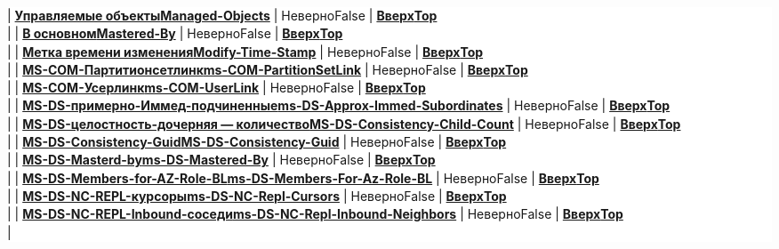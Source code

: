 | [<span data-ttu-id="fc35d-507">**Управляемые объекты**</span><span class="sxs-lookup"><span data-stu-id="fc35d-507">**Managed-Objects**</span></span>](a-managedobjects.md)                                 | <span data-ttu-id="fc35d-508">Неверно</span><span class="sxs-lookup"><span data-stu-id="fc35d-508">False</span></span>     | [<span data-ttu-id="fc35d-509">**Вверх**</span><span class="sxs-lookup"><span data-stu-id="fc35d-509">**Top**</span></span>](c-top.md)<br/> |
| [<span data-ttu-id="fc35d-510">**В основном**</span><span class="sxs-lookup"><span data-stu-id="fc35d-510">**Mastered-By**</span></span>](a-masteredby.md)                                         | <span data-ttu-id="fc35d-511">Неверно</span><span class="sxs-lookup"><span data-stu-id="fc35d-511">False</span></span>     | [<span data-ttu-id="fc35d-512">**Вверх**</span><span class="sxs-lookup"><span data-stu-id="fc35d-512">**Top**</span></span>](c-top.md)<br/> |
| [<span data-ttu-id="fc35d-513">**Метка времени изменения**</span><span class="sxs-lookup"><span data-stu-id="fc35d-513">**Modify-Time-Stamp**</span></span>](a-modifytimestamp.md)                              | <span data-ttu-id="fc35d-514">Неверно</span><span class="sxs-lookup"><span data-stu-id="fc35d-514">False</span></span>     | [<span data-ttu-id="fc35d-515">**Вверх**</span><span class="sxs-lookup"><span data-stu-id="fc35d-515">**Top**</span></span>](c-top.md)<br/> |
| [<span data-ttu-id="fc35d-516">**MS-COM-Партитионсетлинк**</span><span class="sxs-lookup"><span data-stu-id="fc35d-516">**ms-COM-PartitionSetLink**</span></span>](a-mscom-partitionsetlink.md)                 | <span data-ttu-id="fc35d-517">Неверно</span><span class="sxs-lookup"><span data-stu-id="fc35d-517">False</span></span>     | [<span data-ttu-id="fc35d-518">**Вверх**</span><span class="sxs-lookup"><span data-stu-id="fc35d-518">**Top**</span></span>](c-top.md)<br/> |
| [<span data-ttu-id="fc35d-519">**MS-COM-Усерлинк**</span><span class="sxs-lookup"><span data-stu-id="fc35d-519">**ms-COM-UserLink**</span></span>](a-mscom-userlink.md)                                 | <span data-ttu-id="fc35d-520">Неверно</span><span class="sxs-lookup"><span data-stu-id="fc35d-520">False</span></span>     | [<span data-ttu-id="fc35d-521">**Вверх**</span><span class="sxs-lookup"><span data-stu-id="fc35d-521">**Top**</span></span>](c-top.md)<br/> |
| [<span data-ttu-id="fc35d-522">**MS-DS-примерно-Иммед-подчиненные**</span><span class="sxs-lookup"><span data-stu-id="fc35d-522">**ms-DS-Approx-Immed-Subordinates**</span></span>](a-msds-approx-immed-subordinates.md) | <span data-ttu-id="fc35d-523">Неверно</span><span class="sxs-lookup"><span data-stu-id="fc35d-523">False</span></span>     | [<span data-ttu-id="fc35d-524">**Вверх**</span><span class="sxs-lookup"><span data-stu-id="fc35d-524">**Top**</span></span>](c-top.md)<br/> |
| [<span data-ttu-id="fc35d-525">**MS-DS-целостность-дочерняя — количество**</span><span class="sxs-lookup"><span data-stu-id="fc35d-525">**MS-DS-Consistency-Child-Count**</span></span>](a-ms-ds-consistencychildcount.md)      | <span data-ttu-id="fc35d-526">Неверно</span><span class="sxs-lookup"><span data-stu-id="fc35d-526">False</span></span>     | [<span data-ttu-id="fc35d-527">**Вверх**</span><span class="sxs-lookup"><span data-stu-id="fc35d-527">**Top**</span></span>](c-top.md)<br/> |
| [<span data-ttu-id="fc35d-528">**MS-DS-Consistencу-Guid**</span><span class="sxs-lookup"><span data-stu-id="fc35d-528">**MS-DS-Consistency-Guid**</span></span>](a-ms-ds-consistencyguid.md)                   | <span data-ttu-id="fc35d-529">Неверно</span><span class="sxs-lookup"><span data-stu-id="fc35d-529">False</span></span>     | [<span data-ttu-id="fc35d-530">**Вверх**</span><span class="sxs-lookup"><span data-stu-id="fc35d-530">**Top**</span></span>](c-top.md)<br/> |
| [<span data-ttu-id="fc35d-531">**MS-DS-Masterd-by**</span><span class="sxs-lookup"><span data-stu-id="fc35d-531">**ms-DS-Mastered-By**</span></span>](a-msds-masteredby.md)                              | <span data-ttu-id="fc35d-532">Неверно</span><span class="sxs-lookup"><span data-stu-id="fc35d-532">False</span></span>     | [<span data-ttu-id="fc35d-533">**Вверх**</span><span class="sxs-lookup"><span data-stu-id="fc35d-533">**Top**</span></span>](c-top.md)<br/> |
| [<span data-ttu-id="fc35d-534">**MS-DS-Members-for-AZ-Role-BL**</span><span class="sxs-lookup"><span data-stu-id="fc35d-534">**ms-DS-Members-For-Az-Role-BL**</span></span>](a-msds-membersforazrolebl.md)           | <span data-ttu-id="fc35d-535">Неверно</span><span class="sxs-lookup"><span data-stu-id="fc35d-535">False</span></span>     | [<span data-ttu-id="fc35d-536">**Вверх**</span><span class="sxs-lookup"><span data-stu-id="fc35d-536">**Top**</span></span>](c-top.md)<br/> |
| [<span data-ttu-id="fc35d-537">**MS-DS-NC-REPL-курсоры**</span><span class="sxs-lookup"><span data-stu-id="fc35d-537">**ms-DS-NC-Repl-Cursors**</span></span>](a-msds-ncreplcursors.md)                       | <span data-ttu-id="fc35d-538">Неверно</span><span class="sxs-lookup"><span data-stu-id="fc35d-538">False</span></span>     | [<span data-ttu-id="fc35d-539">**Вверх**</span><span class="sxs-lookup"><span data-stu-id="fc35d-539">**Top**</span></span>](c-top.md)<br/> |
| [<span data-ttu-id="fc35d-540">**MS-DS-NC-REPL-Inbound-соседи**</span><span class="sxs-lookup"><span data-stu-id="fc35d-540">**ms-DS-NC-Repl-Inbound-Neighbors**</span></span>](a-msds-ncreplinboundneighbors.md)    | <span data-ttu-id="fc35d-541">Неверно</span><span class="sxs-lookup"><span data-stu-id="fc35d-541">False</span></span>     | [<span data-ttu-id="fc35d-542">**Вверх**</span><span class="sxs-lookup"><span data-stu-id="fc35d-542">**Top**</span></span>](c-top.md)<br/> |